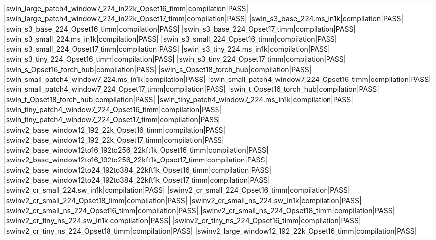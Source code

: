 |swin_large_patch4_window7_224_in22k_Opset16_timm|compilation|PASS|
|swin_large_patch4_window7_224_in22k_Opset17_timm|compilation|PASS|
|swin_s3_base_224.ms_in1k|compilation|PASS|
|swin_s3_base_224_Opset16_timm|compilation|PASS|
|swin_s3_base_224_Opset17_timm|compilation|PASS|
|swin_s3_small_224.ms_in1k|compilation|PASS|
|swin_s3_small_224_Opset16_timm|compilation|PASS|
|swin_s3_small_224_Opset17_timm|compilation|PASS|
|swin_s3_tiny_224.ms_in1k|compilation|PASS|
|swin_s3_tiny_224_Opset16_timm|compilation|PASS|
|swin_s3_tiny_224_Opset17_timm|compilation|PASS|
|swin_s_Opset16_torch_hub|compilation|PASS|
|swin_s_Opset18_torch_hub|compilation|PASS|
|swin_small_patch4_window7_224.ms_in1k|compilation|PASS|
|swin_small_patch4_window7_224_Opset16_timm|compilation|PASS|
|swin_small_patch4_window7_224_Opset17_timm|compilation|PASS|
|swin_t_Opset16_torch_hub|compilation|PASS|
|swin_t_Opset18_torch_hub|compilation|PASS|
|swin_tiny_patch4_window7_224.ms_in1k|compilation|PASS|
|swin_tiny_patch4_window7_224_Opset16_timm|compilation|PASS|
|swin_tiny_patch4_window7_224_Opset17_timm|compilation|PASS|
|swinv2_base_window12_192_22k_Opset16_timm|compilation|PASS|
|swinv2_base_window12_192_22k_Opset17_timm|compilation|PASS|
|swinv2_base_window12to16_192to256_22kft1k_Opset16_timm|compilation|PASS|
|swinv2_base_window12to16_192to256_22kft1k_Opset17_timm|compilation|PASS|
|swinv2_base_window12to24_192to384_22kft1k_Opset16_timm|compilation|PASS|
|swinv2_base_window12to24_192to384_22kft1k_Opset17_timm|compilation|PASS|
|swinv2_cr_small_224.sw_in1k|compilation|PASS|
|swinv2_cr_small_224_Opset16_timm|compilation|PASS|
|swinv2_cr_small_224_Opset18_timm|compilation|PASS|
|swinv2_cr_small_ns_224.sw_in1k|compilation|PASS|
|swinv2_cr_small_ns_224_Opset16_timm|compilation|PASS|
|swinv2_cr_small_ns_224_Opset18_timm|compilation|PASS|
|swinv2_cr_tiny_ns_224.sw_in1k|compilation|PASS|
|swinv2_cr_tiny_ns_224_Opset16_timm|compilation|PASS|
|swinv2_cr_tiny_ns_224_Opset18_timm|compilation|PASS|
|swinv2_large_window12_192_22k_Opset16_timm|compilation|PASS|
